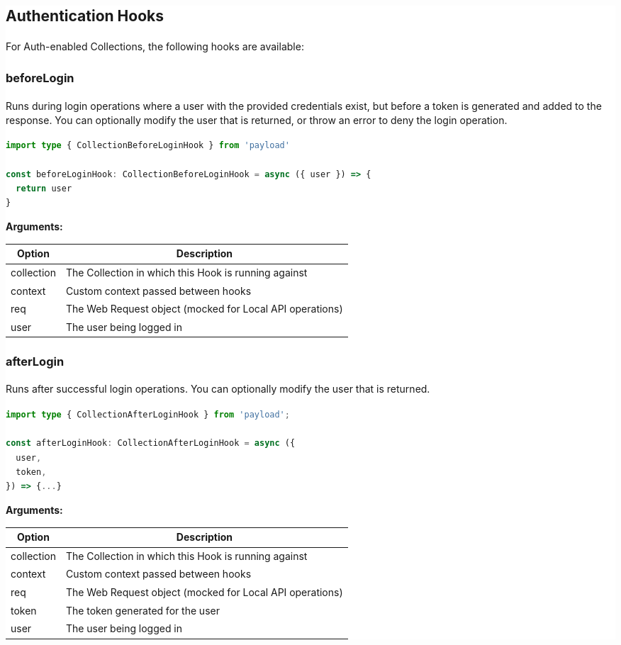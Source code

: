 ## Authentication Hooks

For Auth-enabled Collections, the following hooks are available:

### beforeLogin

Runs during login operations where a user with the provided credentials exist, but before a token is generated and added to the response. You can optionally modify the user that is returned, or throw an error to deny the login operation.

```typescript
import type { CollectionBeforeLoginHook } from 'payload'

const beforeLoginHook: CollectionBeforeLoginHook = async ({ user }) => {
  return user
}
```

**Arguments:**

| Option | Description |
|--------|-------------|
| collection | The Collection in which this Hook is running against |
| context | Custom context passed between hooks |
| req | The Web Request object (mocked for Local API operations) |
| user | The user being logged in |

### afterLogin

Runs after successful login operations. You can optionally modify the user that is returned.

```typescript
import type { CollectionAfterLoginHook } from 'payload';

const afterLoginHook: CollectionAfterLoginHook = async ({
  user,
  token,
}) => {...}
```

**Arguments:**

| Option | Description |
|--------|-------------|
| collection | The Collection in which this Hook is running against |
| context | Custom context passed between hooks |
| req | The Web Request object (mocked for Local API operations) |
| token | The token generated for the user |
| user | The user being logged in |
